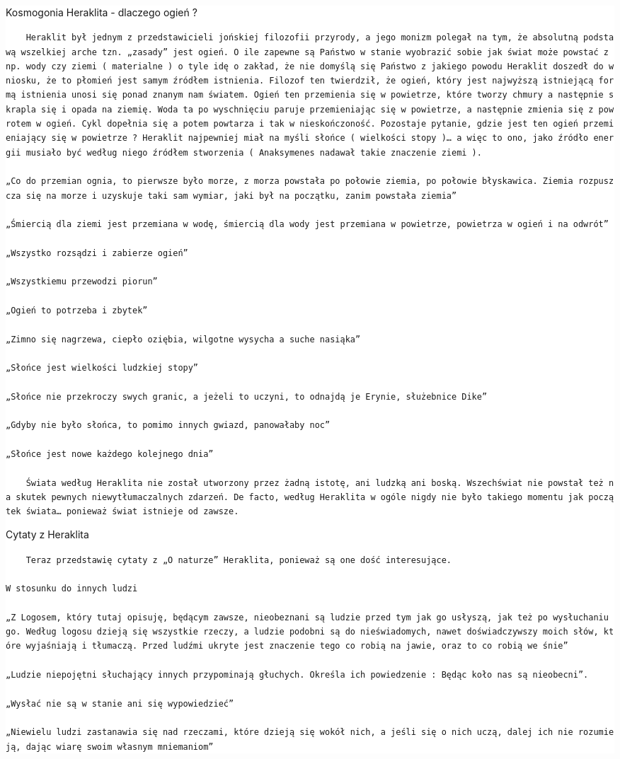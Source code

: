 Kosmogonia Heraklita - dlaczego ogień ?

        Heraklit był jednym z przedstawicieli jońskiej filozofii przyrody, a jego monizm polegał na tym, że absolutną podstawą wszelkiej arche tzn. „zasady” jest ogień. O ile zapewne są Państwo w stanie wyobrazić sobie jak świat może powstać z np. wody czy ziemi ( materialne ) o tyle idę o zakład, że nie domyślą się Państwo z jakiego powodu Heraklit doszedł do wniosku, że to płomień jest samym źródłem istnienia. Filozof ten twierdził, że ogień, który jest najwyższą istniejącą formą istnienia unosi się ponad znanym nam światem. Ogień ten przemienia się w powietrze, które tworzy chmury a następnie skrapla się i opada na ziemię. Woda ta po wyschnięciu paruje przemieniając się w powietrze, a następnie zmienia się z powrotem w ogień. Cykl dopełnia się a potem powtarza i tak w nieskończoność. Pozostaje pytanie, gdzie jest ten ogień przemieniający się w powietrze ? Heraklit najpewniej miał na myśli słońce ( wielkości stopy )… a więc to ono, jako źródło energii musiało być według niego źródłem stworzenia ( Anaksymenes nadawał takie znaczenie ziemi ).

    „Co do przemian ognia, to pierwsze było morze, z morza powstała po połowie ziemia, po połowie błyskawica. Ziemia rozpuszcza się na morze i uzyskuje taki sam wymiar, jaki był na początku, zanim powstała ziemia”

    „Śmiercią dla ziemi jest przemiana w wodę, śmiercią dla wody jest przemiana w powietrze, powietrza w ogień i na odwrót”
 
    „Wszystko rozsądzi i zabierze ogień”
 
    „Wszystkiemu przewodzi piorun”
 
    „Ogień to potrzeba i zbytek”
 
    „Zimno się nagrzewa, ciepło oziębia, wilgotne wysycha a suche nasiąka”
 
    „Słońce jest wielkości ludzkiej stopy”
 
    „Słońce nie przekroczy swych granic, a jeżeli to uczyni, to odnajdą je Erynie, służebnice Dike”
 
    „Gdyby nie było słońca, to pomimo innych gwiazd, panowałaby noc”
 
    „Słońce jest nowe każdego kolejnego dnia”

        Świata według Heraklita nie został utworzony przez żadną istotę, ani ludzką ani boską. Wszechświat nie powstał też na skutek pewnych niewytłumaczalnych zdarzeń. De facto, według Heraklita w ogóle nigdy nie było takiego momentu jak początek świata… ponieważ świat istnieje od zawsze.

Cytaty z Heraklita

        Teraz przedstawię cytaty z „O naturze” Heraklita, ponieważ są one dość interesujące.

    W stosunku do innych ludzi

    „Z Logosem, który tutaj opisuję, będącym zawsze, nieobeznani są ludzie przed tym jak go usłyszą, jak też po wysłuchaniu go. Według logosu dzieją się wszystkie rzeczy, a ludzie podobni są do nieświadomych, nawet doświadczywszy moich słów, które wyjaśniają i tłumaczą. Przed ludźmi ukryte jest znaczenie tego co robią na jawie, oraz to co robią we śnie”

    „Ludzie niepojętni słuchający innych przypominają głuchych. Określa ich powiedzenie : Będąc koło nas są nieobecni”.

    „Wysłać nie są w stanie ani się wypowiedzieć”

    „Niewielu ludzi zastanawia się nad rzeczami, które dzieją się wokół nich, a jeśli się o nich uczą, dalej ich nie rozumieją, dając wiarę swoim własnym mniemaniom”
